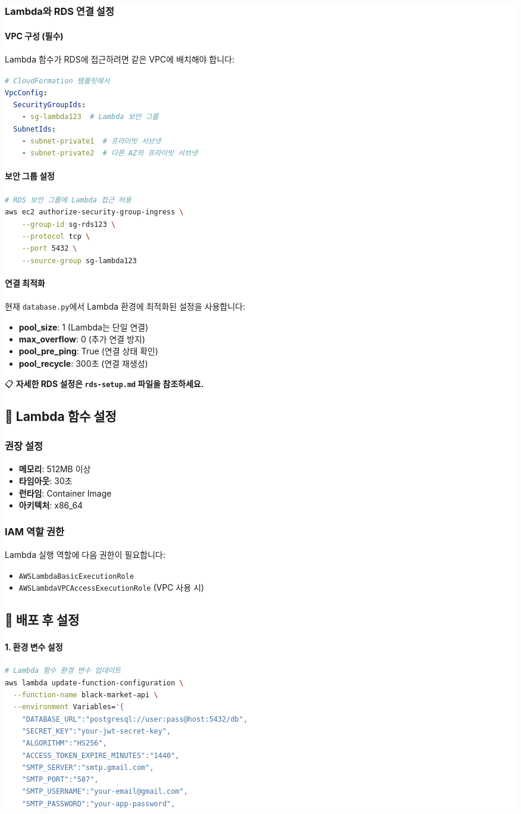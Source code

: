 ### Lambda와 RDS 연결 설정

#### VPC 구성 (필수)
Lambda 함수가 RDS에 접근하려면 같은 VPC에 배치해야 합니다:

```yaml
# CloudFormation 템플릿에서
VpcConfig:
  SecurityGroupIds:
    - sg-lambda123  # Lambda 보안 그룹
  SubnetIds:
    - subnet-private1  # 프라이빗 서브넷
    - subnet-private2  # 다른 AZ의 프라이빗 서브넷
```

#### 보안 그룹 설정
```bash
# RDS 보안 그룹에 Lambda 접근 허용
aws ec2 authorize-security-group-ingress \
    --group-id sg-rds123 \
    --protocol tcp \
    --port 5432 \
    --source-group sg-lambda123
```

#### 연결 최적화
현재 `database.py`에서 Lambda 환경에 최적화된 설정을 사용합니다:
- **pool_size**: 1 (Lambda는 단일 연결)
- **max_overflow**: 0 (추가 연결 방지)
- **pool_pre_ping**: True (연결 상태 확인)
- **pool_recycle**: 300초 (연결 재생성)

📋 **자세한 RDS 설정은 `rds-setup.md` 파일을 참조하세요.**

## 🔧 Lambda 함수 설정

### 권장 설정
- **메모리**: 512MB 이상
- **타임아웃**: 30초
- **런타임**: Container Image
- **아키텍처**: x86_64

### IAM 역할 권한
Lambda 실행 역할에 다음 권한이 필요합니다:
- `AWSLambdaBasicExecutionRole`
- `AWSLambdaVPCAccessExecutionRole` (VPC 사용 시)

## 🔧 배포 후 설정

#### 1. 환경 변수 설정
```bash
# Lambda 함수 환경 변수 업데이트
aws lambda update-function-configuration \
  --function-name black-market-api \
  --environment Variables='{
    "DATABASE_URL":"postgresql://user:pass@host:5432/db",
    "SECRET_KEY":"your-jwt-secret-key",
    "ALGORITHM":"HS256",
    "ACCESS_TOKEN_EXPIRE_MINUTES":"1440",
    "SMTP_SERVER":"smtp.gmail.com",
    "SMTP_PORT":"587",
    "SMTP_USERNAME":"your-email@gmail.com",
    "SMTP_PASSWORD":"your-app-password",
```